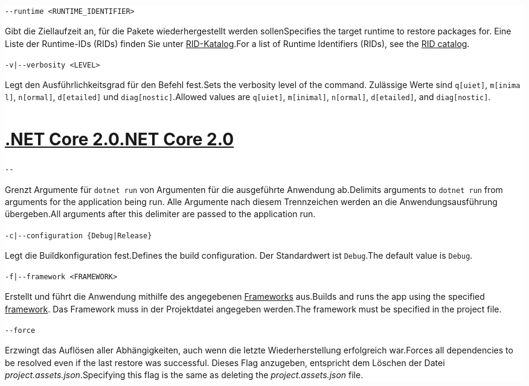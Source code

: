 `--runtime <RUNTIME_IDENTIFIER>`

<span data-ttu-id="8142d-148">Gibt die Ziellaufzeit an, für die Pakete wiederhergestellt werden sollen</span><span class="sxs-lookup"><span data-stu-id="8142d-148">Specifies the target runtime to restore packages for.</span></span> <span data-ttu-id="8142d-149">Eine Liste der Runtime-IDs (RIDs) finden Sie unter [RID-Katalog](../rid-catalog.md).</span><span class="sxs-lookup"><span data-stu-id="8142d-149">For a list of Runtime Identifiers (RIDs), see the [RID catalog](../rid-catalog.md).</span></span>

`-v|--verbosity <LEVEL>`

<span data-ttu-id="8142d-150">Legt den Ausführlichkeitsgrad für den Befehl fest.</span><span class="sxs-lookup"><span data-stu-id="8142d-150">Sets the verbosity level of the command.</span></span> <span data-ttu-id="8142d-151">Zulässige Werte sind `q[uiet]`, `m[inimal]`, `n[ormal]`, `d[etailed]` und `diag[nostic]`.</span><span class="sxs-lookup"><span data-stu-id="8142d-151">Allowed values are `q[uiet]`, `m[inimal]`, `n[ormal]`, `d[etailed]`, and `diag[nostic]`.</span></span>

# <a name="net-core-20tabnetcore20"></a>[<span data-ttu-id="8142d-152">.NET Core 2.0</span><span class="sxs-lookup"><span data-stu-id="8142d-152">.NET Core 2.0</span></span>](#tab/netcore20)

`--`

<span data-ttu-id="8142d-153">Grenzt Argumente für `dotnet run` von Argumenten für die ausgeführte Anwendung ab.</span><span class="sxs-lookup"><span data-stu-id="8142d-153">Delimits arguments to `dotnet run` from arguments for the application being run.</span></span> <span data-ttu-id="8142d-154">Alle Argumente nach diesem Trennzeichen werden an die Anwendungsausführung übergeben.</span><span class="sxs-lookup"><span data-stu-id="8142d-154">All arguments after this delimiter are passed to the application run.</span></span>

`-c|--configuration {Debug|Release}`

<span data-ttu-id="8142d-155">Legt die Buildkonfiguration fest.</span><span class="sxs-lookup"><span data-stu-id="8142d-155">Defines the build configuration.</span></span> <span data-ttu-id="8142d-156">Der Standardwert ist `Debug`.</span><span class="sxs-lookup"><span data-stu-id="8142d-156">The default value is `Debug`.</span></span>

`-f|--framework <FRAMEWORK>`

<span data-ttu-id="8142d-157">Erstellt und führt die Anwendung mithilfe des angegebenen [Frameworks](../../standard/frameworks.md) aus.</span><span class="sxs-lookup"><span data-stu-id="8142d-157">Builds and runs the app using the specified [framework](../../standard/frameworks.md).</span></span> <span data-ttu-id="8142d-158">Das Framework muss in der Projektdatei angegeben werden.</span><span class="sxs-lookup"><span data-stu-id="8142d-158">The framework must be specified in the project file.</span></span>

`--force`

<span data-ttu-id="8142d-159">Erzwingt das Auflösen aller Abhängigkeiten, auch wenn die letzte Wiederherstellung erfolgreich war.</span><span class="sxs-lookup"><span data-stu-id="8142d-159">Forces all dependencies to be resolved even if the last restore was successful.</span></span> <span data-ttu-id="8142d-160">Dieses Flag anzugeben, entspricht dem Löschen der Datei *project.assets.json*.</span><span class="sxs-lookup"><span data-stu-id="8142d-160">Specifying this flag is the same as deleting the *project.assets.json* file.</span></span>
